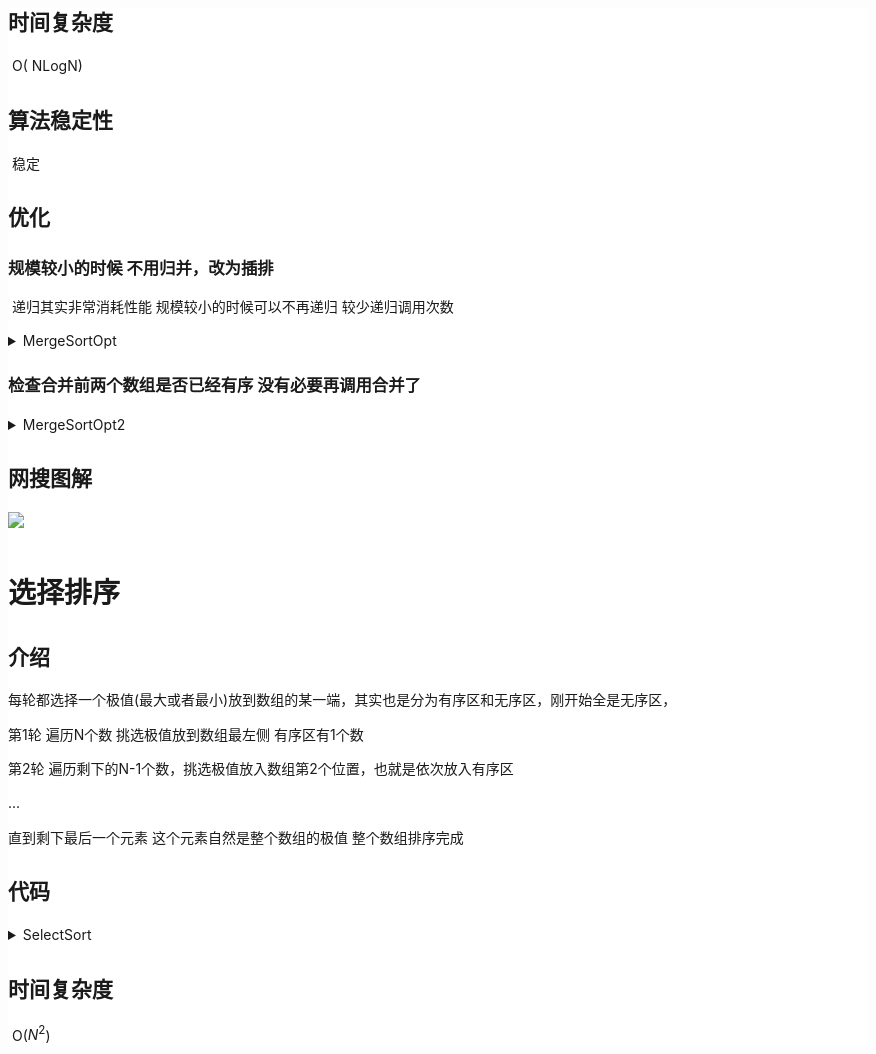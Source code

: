

## 时间复杂度

​	O( NLogN)

## 算法稳定性

​	稳定

## 优化

### 规模较小的时候 不用归并，改为插排

​	递归其实非常消耗性能 规模较小的时候可以不再递归 较少递归调用次数

<details><summary>MergeSortOpt</summary></details>


### 检查合并前两个数组是否已经有序 没有必要再调用合并了
<details><summary>MergeSortOpt2</summary></details>




## 网搜图解

![](http://heketong.github.io/donate/mergeSort.gif)

# 选择排序

## 介绍

​	每轮都选择一个极值(最大或者最小)放到数组的某一端，其实也是分为有序区和无序区，刚开始全是无序区，

第1轮 遍历N个数 挑选极值放到数组最左侧 有序区有1个数

第2轮 遍历剩下的N-1个数，挑选极值放入数组第2个位置，也就是依次放入有序区

...

直到剩下最后一个元素 这个元素自然是整个数组的极值 整个数组排序完成

## 代码

<details><summary>SelectSort</summary></details>



## 时间复杂度

​	O($N^2$)
